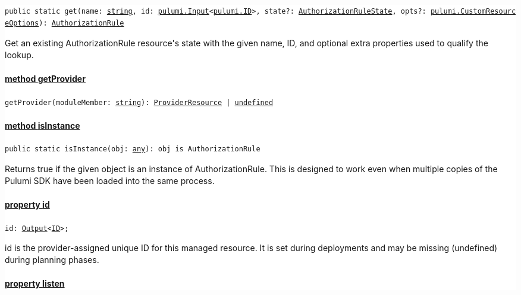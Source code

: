 
<pre class="highlight"><code><span class='kd'>public static </span>get(name: <span class='kd'><a href='https://developer.mozilla.org/en-US/docs/Web/JavaScript/Reference/Global_Objects/String'>string</a></span>, id: <a href='/docs/reference/pkg/nodejs/pulumi/pulumi/#Input'>pulumi.Input</a>&lt;<a href='/docs/reference/pkg/nodejs/pulumi/pulumi/#ID'>pulumi.ID</a>&gt;, state?: <a href='#AuthorizationRuleState'>AuthorizationRuleState</a>, opts?: <a href='/docs/reference/pkg/nodejs/pulumi/pulumi/#CustomResourceOptions'>pulumi.CustomResourceOptions</a>): <a href='#AuthorizationRule'>AuthorizationRule</a></code></pre>


Get an existing AuthorizationRule resource's state with the given name, ID, and optional extra
properties used to qualify the lookup.

<h4 class="pdoc-member-header" id="AuthorizationRule-getProvider">
<a class="pdoc-child-name" href="https://github.com/pulumi/pulumi-azure/blob/6035dd0f5a68a1eaa16ab0484b18d1ab67d8c155/sdk/nodejs/notificationhub/authorizationRule.ts#L38">method <b>getProvider</b></a>
</h4>


<pre class="highlight"><code><span class='kd'></span>getProvider(moduleMember: <span class='kd'><a href='https://developer.mozilla.org/en-US/docs/Web/JavaScript/Reference/Global_Objects/String'>string</a></span>): <a href='/docs/reference/pkg/nodejs/pulumi/pulumi/#ProviderResource'>ProviderResource</a> | <span class='kd'><a href='https://developer.mozilla.org/en-US/docs/Web/JavaScript/Reference/Global_Objects/undefined'>undefined</a></span></code></pre>

<h4 class="pdoc-member-header" id="AuthorizationRule-isInstance">
<a class="pdoc-child-name" href="https://github.com/pulumi/pulumi-azure/blob/6035dd0f5a68a1eaa16ab0484b18d1ab67d8c155/sdk/nodejs/notificationhub/authorizationRule.ts#L59">method <b>isInstance</b></a>
</h4>


<pre class="highlight"><code><span class='kd'>public static </span>isInstance(obj: <span class='kd'><a href='https://www.typescriptlang.org/docs/handbook/basic-types.html#any'>any</a></span>): obj is AuthorizationRule</code></pre>


Returns true if the given object is an instance of AuthorizationRule.  This is designed to work even
when multiple copies of the Pulumi SDK have been loaded into the same process.

<h4 class="pdoc-member-header" id="AuthorizationRule-id">
<a class="pdoc-child-name" href="https://github.com/pulumi/pulumi-azure/blob/6035dd0f5a68a1eaa16ab0484b18d1ab67d8c155/sdk/nodejs/notificationhub/authorizationRule.ts#L38">property <b>id</b></a>
</h4>

<pre class="highlight"><code><span class='kd'></span>id: <a href='/docs/reference/pkg/nodejs/pulumi/pulumi/#Output'>Output</a>&lt;<a href='/docs/reference/pkg/nodejs/pulumi/pulumi/#ID'>ID</a>&gt;;</code></pre>

id is the provider-assigned unique ID for this managed resource.  It is set during
deployments and may be missing (undefined) during planning phases.

<h4 class="pdoc-member-header" id="AuthorizationRule-listen">
<a class="pdoc-child-name" href="https://github.com/pulumi/pulumi-azure/blob/6035dd0f5a68a1eaa16ab0484b18d1ab67d8c155/sdk/nodejs/notificationhub/authorizationRule.ts#L69">property <b>listen</b></a>
</h4>
